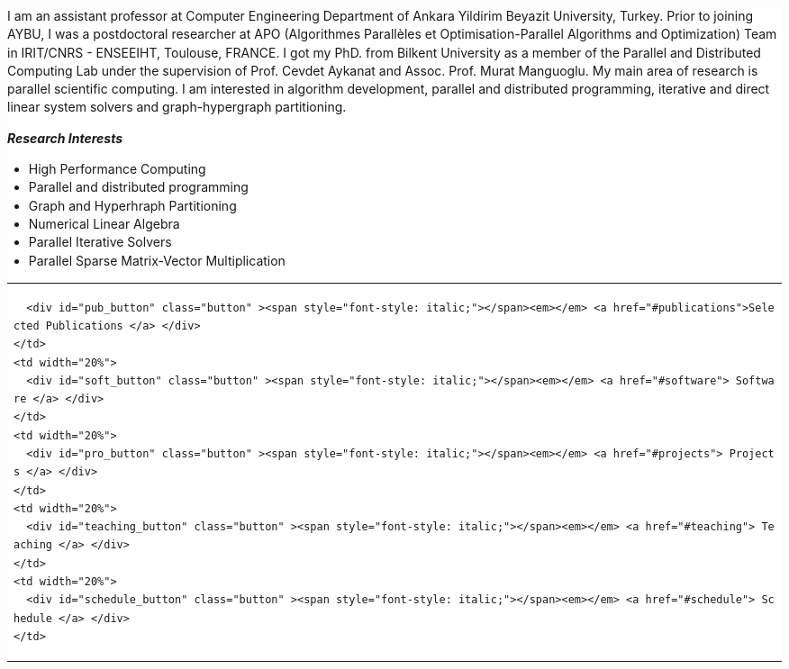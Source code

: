 </h2>

<p>I am an assistant professor at Computer Engineering Department of Ankara Yildirim Beyazit University, Turkey.
Prior to joining AYBU, I was a postdoctoral researcher at APO (Algorithmes Parallèles et Optimisation-Parallel Algorithms and Optimization) Team in IRIT/CNRS - ENSEEIHT, Toulouse, FRANCE.
I got my PhD. from Bilkent University as a member of the Parallel and Distributed Computing Lab under the supervision of Prof. Cevdet Aykanat and Assoc. Prof. Murat Manguoglu.
My main area of research is parallel scientific computing.
I am interested in algorithm development, parallel and distributed programming, iterative and direct linear system solvers and graph-hypergraph partitioning.   
<br/>
</p>

</td>
</tr>
</table>
	
  <div class="button"><strong><span style="font-style: italic;">Research Interests</span></strong><em></em></div>
  <p>
  <ul>
	<li>High Performance Computing</li>
   <li>Parallel and distributed programming</li>	
	<li>Graph and Hyperhraph Partitioning</li>
   <li>Numerical Linear Algebra</li>
	<li>Parallel Iterative Solvers </li>
	<li>Parallel Sparse Matrix-Vector Multiplication</li>
  </ul>
  </p>
	<p></p>
  
  
  <table style="width:100%">
  <tr>
    <td width="20%">       

      <div id="pub_button" class="button" ><span style="font-style: italic;"></span><em></em> <a href="#publications">Selected Publications </a> </div>
    </td>
    <td width="20%">     
      <div id="soft_button" class="button" ><span style="font-style: italic;"></span><em></em> <a href="#software"> Software </a> </div>
    </td>    
    <td width="20%">       
      <div id="pro_button" class="button" ><span style="font-style: italic;"></span><em></em> <a href="#projects"> Projects </a> </div>
    </td>
    <td width="20%">       
      <div id="teaching_button" class="button" ><span style="font-style: italic;"></span><em></em> <a href="#teaching"> Teaching </a> </div>
    </td>
    <td width="20%">
      <div id="schedule_button" class="button" ><span style="font-style: italic;"></span><em></em> <a href="#schedule"> Schedule </a> </div>
    </td>
  </tr>
</table>
	